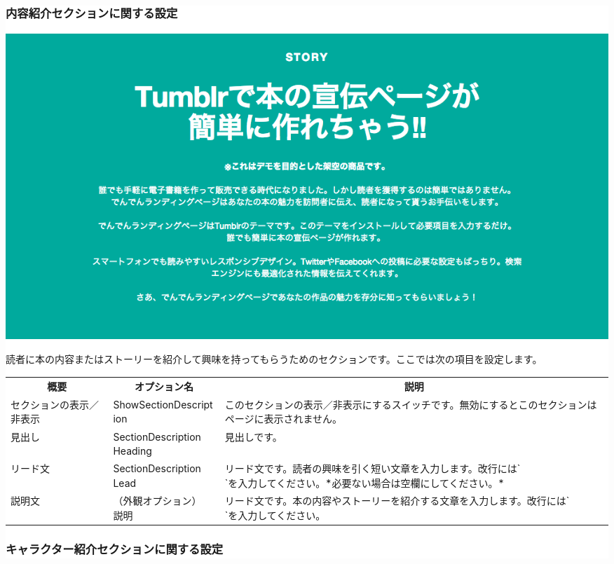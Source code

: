 ### 内容紹介セクションに関する設定

![](section-description.png)

読者に本の内容またはストーリーを紹介して興味を持ってもらうためのセクションです。ここでは次の項目を設定します。

<table>
<tr>
	<th>概要</th><th>オプション名</th><th>説明</th>
</tr>
<tr>
	<td>セクションの表示／非表示</td><td>ShowSectionDescription</td><td>このセクションの表示／非表示にするスイッチです。無効にするとこのセクションはページに表示されません。</td>
</tr>
<tr>
	<td>見出し</td><td>SectionDescription Heading</td><td>見出しです。</td>
</tr>
<tr>
	<td>リード文</td><td>SectionDescription Lead</td><td>リード文です。読者の興味を引く短い文章を入力します。改行には`<br>`を入力してください。*必要ない場合は空欄にしてください。*</td>
</tr>
<tr>
	<td>説明文</td><td>（外観オプション）<br />説明</td><td>リード文です。本の内容やストーリーを紹介する文章を入力します。改行には`<br>`を入力してください。</td>
</tr>
</table>

### キャラクター紹介セクションに関する設定
